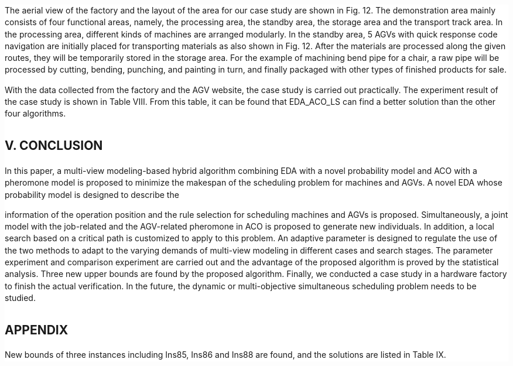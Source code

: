 The aerial view of the factory and the layout of the area for our case study are shown in Fig. 12. The demonstration area mainly consists of four functional areas, namely, the processing area, the standby area, the storage area and the transport track area. In the processing area, different kinds of machines are arranged modularly. In the standby area, 5 AGVs with quick response code navigation are initially placed for transporting materials as also shown in Fig. 12. After the materials are processed along the given routes, they will be temporarily stored in the storage area. For the example of machining bend pipe for a chair, a raw pipe will be processed by cutting, bending, punching, and painting in turn, and finally packaged with other types of finished products for sale.

With the data collected from the factory and the AGV website, the case study is carried out practically. The experiment result of the case study is shown in Table VIII. From this table, it can be found that EDA_ACO_LS can find a better solution than the other four algorithms.

## V. CONCLUSION

In this paper, a multi-view modeling-based hybrid algorithm combining EDA with a novel probability model and ACO with a pheromone model is proposed to minimize the makespan of the scheduling problem for machines and AGVs. A novel EDA whose probability model is designed to describe the

information of the operation position and the rule selection for scheduling machines and AGVs is proposed. Simultaneously, a joint model with the job-related and the AGV-related pheromone in ACO is proposed to generate new individuals. In addition, a local search based on a critical path is customized to apply to this problem. An adaptive parameter is designed to regulate the use of the two methods to adapt to the varying demands of multi-view modeling in different cases and search stages. The parameter experiment and comparison experiment are carried out and the advantage of the proposed algorithm is proved by the statistical analysis. Three new upper bounds are found by the proposed algorithm. Finally, we conducted a case study in a hardware factory to finish the actual verification. In the future, the dynamic or multi-objective simultaneous scheduling problem needs to be studied.

## APPENDIX

New bounds of three instances including Ins85, Ins86 and Ins88 are found, and the solutions are listed in Table IX.

